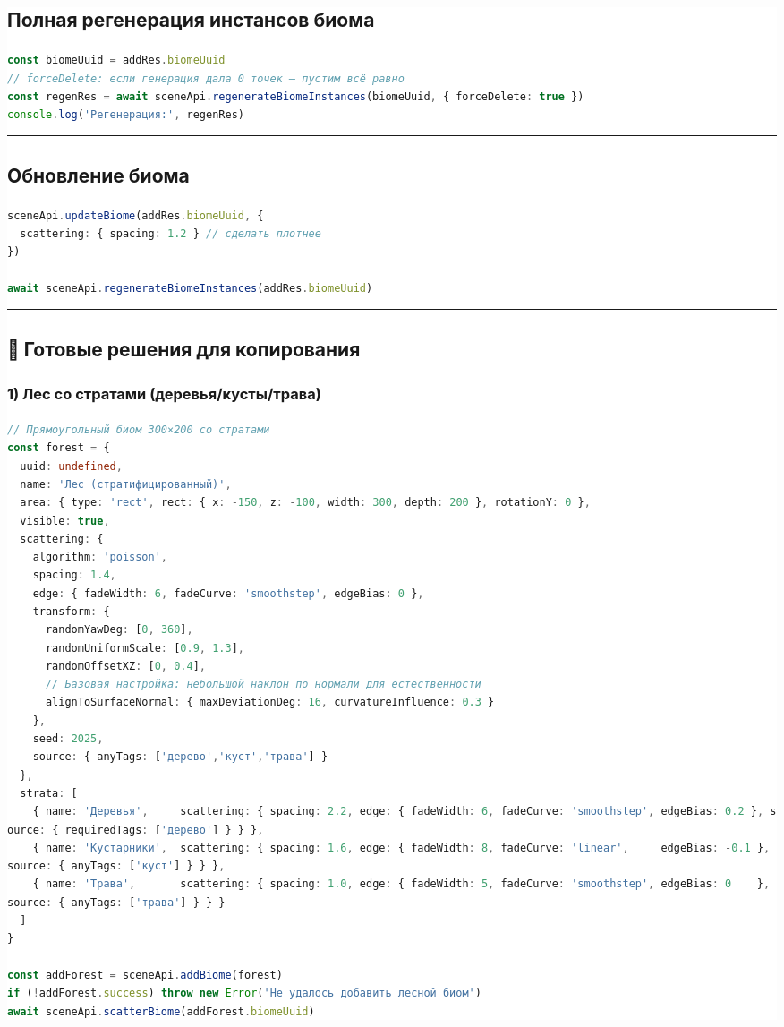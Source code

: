 
## Полная регенерация инстансов биома

```ts
const biomeUuid = addRes.biomeUuid
// forceDelete: если генерация дала 0 точек — пустим всё равно
const regenRes = await sceneApi.regenerateBiomeInstances(biomeUuid, { forceDelete: true })
console.log('Регенерация:', regenRes)
```

---

## Обновление биома

```ts
sceneApi.updateBiome(addRes.biomeUuid, {
  scattering: { spacing: 1.2 } // сделать плотнее
})

await sceneApi.regenerateBiomeInstances(addRes.biomeUuid)
```

---

## 🎯 Готовые решения для копирования

### 1) Лес со стратами (деревья/кусты/трава)

```ts
// Прямоугольный биом 300×200 со стратами
const forest = {
  uuid: undefined,
  name: 'Лес (стратифицированный)',
  area: { type: 'rect', rect: { x: -150, z: -100, width: 300, depth: 200 }, rotationY: 0 },
  visible: true,
  scattering: {
    algorithm: 'poisson',
    spacing: 1.4,
    edge: { fadeWidth: 6, fadeCurve: 'smoothstep', edgeBias: 0 },
    transform: {
      randomYawDeg: [0, 360],
      randomUniformScale: [0.9, 1.3],
      randomOffsetXZ: [0, 0.4],
      // Базовая настройка: небольшой наклон по нормали для естественности
      alignToSurfaceNormal: { maxDeviationDeg: 16, curvatureInfluence: 0.3 }
    },
    seed: 2025,
    source: { anyTags: ['дерево','куст','трава'] }
  },
  strata: [
    { name: 'Деревья',     scattering: { spacing: 2.2, edge: { fadeWidth: 6, fadeCurve: 'smoothstep', edgeBias: 0.2 }, source: { requiredTags: ['дерево'] } } },
    { name: 'Кустарники',  scattering: { spacing: 1.6, edge: { fadeWidth: 8, fadeCurve: 'linear',     edgeBias: -0.1 }, source: { anyTags: ['куст'] } } },
    { name: 'Трава',       scattering: { spacing: 1.0, edge: { fadeWidth: 5, fadeCurve: 'smoothstep', edgeBias: 0    }, source: { anyTags: ['трава'] } } }
  ]
}

const addForest = sceneApi.addBiome(forest)
if (!addForest.success) throw new Error('Не удалось добавить лесной биом')
await sceneApi.scatterBiome(addForest.biomeUuid)
```
